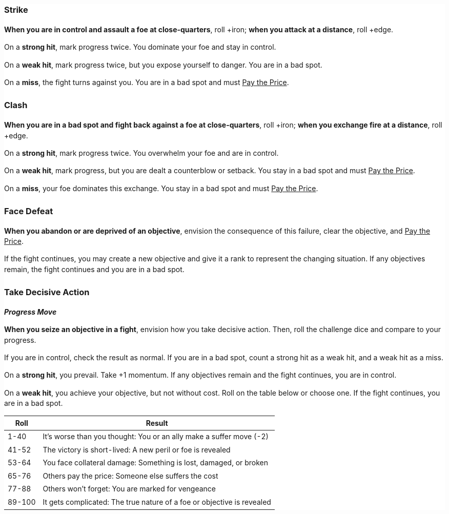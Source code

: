 ### Strike

**When you are in control and assault a foe at close-quarters**, roll +iron; **when you attack at a distance**, roll +edge.

On a **strong hit**, mark progress twice. You dominate your foe and stay in control.

On a **weak hit**, mark progress twice, but you expose yourself to danger. You are in a bad spot.

On a **miss**, the fight turns against you. You are in a bad spot and must [Pay the Price](#Pay-the-Price).

### Clash

**When you are in a bad spot and fight back against a foe at close-quarters**, roll +iron; **when you exchange fire at a distance**, roll +edge.

On a **strong hit**, mark progress twice. You overwhelm your foe and are in control.

On a **weak hit**, mark progress, but you are dealt a counterblow or setback. You stay in a bad spot and must [Pay the Price](#Pay-the-Price).

On a **miss**, your foe dominates this exchange. You stay in a bad spot and must [Pay the Price](#Pay-the-Price).

### Face Defeat

**When you abandon or are deprived of an objective**, envision the consequence of this failure, clear the objective, and [Pay the Price](#Pay-the-Price).

If the fight continues, you may create a new objective and give it a rank to represent the changing situation. If any objectives remain, the fight continues and you are in a bad spot.

### Take Decisive Action

***Progress Move***

**When you seize an objective in a fight**, envision how you take decisive action. Then, roll the challenge dice and compare to your progress.

If you are in control, check the result as normal. If you are in a bad spot, count a strong hit as a weak hit, and a weak hit as a miss.

On a **strong hit**, you prevail. Take +1 momentum. If any objectives remain and the fight continues, you are in control.

On a **weak hit**, you achieve your objective, but not without cost. Roll on the table below or choose one. If the fight continues, you are in a bad spot.

| Roll   | Result                                                                 |
| ------ | ---------------------------------------------------------------------- |
| 1-40   | It’s worse than you thought: You or an ally make a suffer move (-2)    |
| 41-52  | The victory is short-lived: A new peril or foe is revealed             |
| 53-64  | You face collateral damage: Something is lost, damaged, or broken      |
| 65-76  | Others pay the price: Someone else suffers the cost                    |
| 77-88  | Others won’t forget: You are marked for vengeance                      |
| 89-100 | It gets complicated: The true nature of a foe or objective is revealed |

